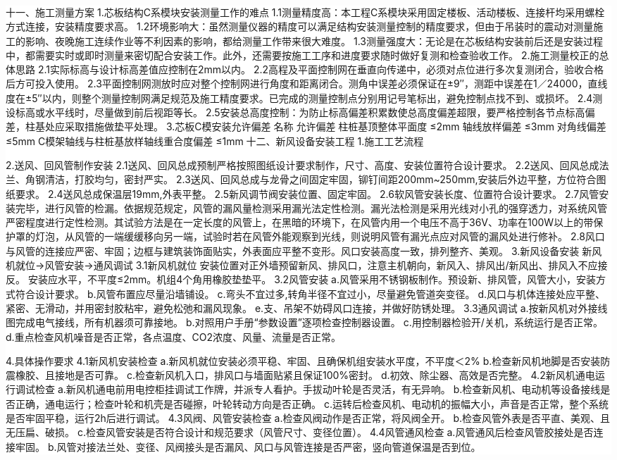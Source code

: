 十一、施工测量方案
1.芯板结构C系模块安装测量工作的难点
1.1测量精度高：本工程C系模块采用固定楼板、活动楼板、连接杆均采用螺栓方式连接，安装精度要求高。
1.2环境影响大：虽然测量仪器的精度可以满足结构安装测量控制的精度要求，但由于吊装时的震动对测量施工的影响、夜晚施工连续作业等不利因素的影响，都给测量工作带来很大难度。
1.3测量强度大：无论是在芯板结构安装前后还是安装过程中，都需要实时或即时测量来密切配合安装工作。此外，还需要按施工工序和进度要求随时做好复测和检查验收工作。
2.施工测量校正的总体思路
2.1实际标高与设计标高差值应控制在2mm以内。
2.2高程及平面控制网在垂直向传递中，必须对点位进行多次复测闭合，验收合格后方可投入使用。
2.3平面控制网测放时应对整个控制网进行角度和距离闭合。测角中误差必须保证在±9″，测距中误差在1／24000，直线度在±5″以内，则整个测量控制网满足规范及施工精度要求。已完成的测量控制点分别用记号笔标出，避免控制点找不到、或损坏。
2.4测设标高或水平线时，尽量做到前后视距等长。
2.5安装总高度控制：为防止标高偏差积累数使总高度偏差超限，要严格控制各节点标高偏差，柱基处应采取措施做垫平处理。
3.芯板C模安装允许偏差
名称	允许偏差
柱桩基顶整体平面度	≤2mm
轴线放样偏差	≤3mm
对角线偏差	≤5mm
C模架轴线与柱桩基放样轴线重合度偏差	≤1mm
十二、新风设备安装工程
1.施工工艺流程

2.送风、回风管制作安装
2.1送风、回风总成预制严格按照图纸设计要求制作，尺寸、高度、安装位置符合设计要求。
2.2送风、回风总成法兰、角钢清洁，打胶均匀，密封严实。
2.3送风、回风总成与龙骨之间固定牢固，铆钉间距200mm~250mm,安装后外边平整，方位符合图纸要求。
2.4送风总成保温层19mm,外表平整。
2.5新风调节阀安装位置、固定牢固。
2.6软风管安装长度、位置符合设计要求。
2.7风管安装完毕，进行风管的检漏。依据规范规定，风管的漏风量检测采用漏光法定性检测。漏光法检测是采用光线对小孔的强穿透力，对系统风管严密程度进行定性检测。其试验方法是在一定长度的风管上，在黑暗的环境下，在风管内用一个电压不高于36V、功率在100W以上的带保护罩的灯泡，从风管的一端缓缓移向另一端，试验时若在风管外能观察到光线，则说明风管有漏光点应对风管的漏风处进行修补。
2.8风口与风管的连接应严密、牢固；边框与建筑装饰面贴实，外表面应平整不变形。风口安装高度一致，排列整齐、美观。
3.新风设备安装
新风机就位→风管安装→通风调试
3.1新风机就位
安装位置对正外墙预留新风、排风口，注意主机朝向，新风入、排风出/新风出、排风入不应接反。 安装应水平，不平度≤2mm。机组4个角用橡胶垫垫平。 
3.2风管安装
a.风管采用不锈钢板制作。预设新、排风管，风管大小，安装方式符合设计要求。
b.风管布置应尽量沿墙铺设。 
c.弯头不宜过多,转角半径不宜过小，尽量避免管道突变径。 
d.风口与机体连接处应平整、紧密、无滑动，并用密封胶粘牢，避免松弛和漏风现象。 
e.支、吊架不妨碍风口连接，并做好防锈处理。
3.3通风调试
a.按新风机对外接线图完成电气接线，所有机器须可靠接地。 
b.对照用户手册“参数设置”逐项检查控制器设置。 
c.用控制器检验开/关机，系统运行是否正常。 
d.重点检查风机噪音是否正常，各点温度、CO2浓度、风量、流量是否正常。

4.具体操作要求
4.1新风机安装检查
a.新风机就位安装必须平稳、牢固、且确保机组安装水平度，不平度＜2% 
b.检查新风机地脚是否安装防震橡胶、且接地是否可靠。
c.检查新风机入口，排风口与墙面贴紧且保证100%密封。
d.初效、除尘器、高效是否完整。
4.2新风机通电运行调试检查
a.新风机通电前用电控柜挂调试工作牌，并派专人看护。手拔动叶轮是否灵活，有无异响。
b.检查新风机、电动机等设备接线是否正确，通电运行；检查叶轮和机壳是否碰擦，叶轮转动方向是否正确。
c.运转后检查风机、电动机的振幅大小，声音是否正常，整个系统是否牢固平稳，运行2h后进行调试。
4.3风阀、风管安装检查
a.检查风阀动作是否正常，将风阀全开。
b.检查风管外表是否平直、美观、且无压扁、破损。
c.检查风管安装是否符合设计和规范要求（风管尺寸、变径位置）。
4.4风管通风检查
a.风管通风后检查风管胶接处是否连接牢固。
b.风管对接法兰处、变径、风阀接头是否漏风、风口与风管连接是否严密，竖向管道保温是否到位。
